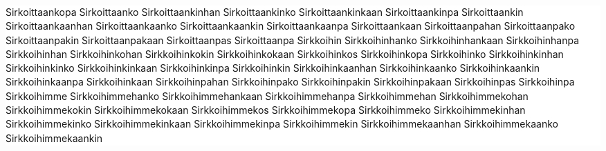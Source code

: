 Sirkoittaankopa
Sirkoittaanko
Sirkoittaankinhan
Sirkoittaankinko
Sirkoittaankinkaan
Sirkoittaankinpa
Sirkoittaankin
Sirkoittaankaanhan
Sirkoittaankaanko
Sirkoittaankaankin
Sirkoittaankaanpa
Sirkoittaankaan
Sirkoittaanpahan
Sirkoittaanpako
Sirkoittaanpakin
Sirkoittaanpakaan
Sirkoittaanpas
Sirkoittaanpa
Sirkkoihin
Sirkkoihinhanko
Sirkkoihinhankaan
Sirkkoihinhanpa
Sirkkoihinhan
Sirkkoihinkohan
Sirkkoihinkokin
Sirkkoihinkokaan
Sirkkoihinkos
Sirkkoihinkopa
Sirkkoihinko
Sirkkoihinkinhan
Sirkkoihinkinko
Sirkkoihinkinkaan
Sirkkoihinkinpa
Sirkkoihinkin
Sirkkoihinkaanhan
Sirkkoihinkaanko
Sirkkoihinkaankin
Sirkkoihinkaanpa
Sirkkoihinkaan
Sirkkoihinpahan
Sirkkoihinpako
Sirkkoihinpakin
Sirkkoihinpakaan
Sirkkoihinpas
Sirkkoihinpa
Sirkkoihimme
Sirkkoihimmehanko
Sirkkoihimmehankaan
Sirkkoihimmehanpa
Sirkkoihimmehan
Sirkkoihimmekohan
Sirkkoihimmekokin
Sirkkoihimmekokaan
Sirkkoihimmekos
Sirkkoihimmekopa
Sirkkoihimmeko
Sirkkoihimmekinhan
Sirkkoihimmekinko
Sirkkoihimmekinkaan
Sirkkoihimmekinpa
Sirkkoihimmekin
Sirkkoihimmekaanhan
Sirkkoihimmekaanko
Sirkkoihimmekaankin
